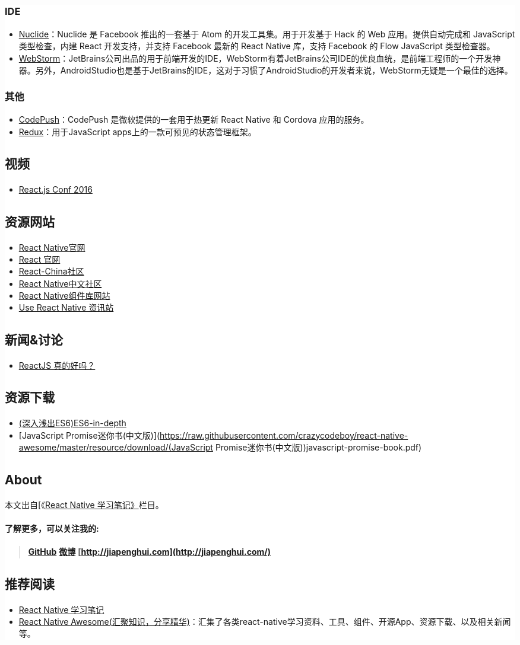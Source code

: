### IDE

- [Nuclide](https://nuclide.io/)：Nuclide 是 Facebook 推出的一套基于 Atom 的开发工具集。用于开发基于 Hack 的 Web 应用。提供自动完成和 JavaScript 类型检查，内建 React 开发支持，并支持 Facebook 最新的 React Native 库，支持 Facebook 的 Flow JavaScript 类型检查器。
- [WebStorm](https://www.jetbrains.com/webstorm/)：JetBrains公司出品的用于前端开发的IDE，WebStorm有着JetBrains公司IDE的优良血统，是前端工程师的一个开发神器。另外，AndroidStudio也是基于JetBrains的IDE，这对于习惯了AndroidStudio的开发者来说，WebStorm无疑是一个最佳的选择。

### 其他

- [CodePush](https://microsoft.github.io/code-push/)：CodePush 是微软提供的一套用于热更新 React Native 和 Cordova 应用的服务。
- [Redux](https://github.com/reactjs/redux/)：用于JavaScript apps上的一款可预见的状态管理框架。

## 视频

- [React.js Conf 2016](https://www.youtube.com/playlist?list=PLb0IAmt7-GS0M8Q95RIc2lOM6nc77q1IY)

## 资源网站

- [React Native官网](http://facebook.github.io/react-native/)
- [React 官网](https://facebook.github.io/react/)
- [React-China社区](http://react-china.org/)
- [React Native中文社区](http://bbs.react-native.cn/)
- [React Native组件库网站](http://react.parts/)
- [Use React Native 资讯站](http://www.reactnative.com/)

## 新闻&讨论

- [ReactJS 真的好吗？](https://www.zhihu.com/question/33631170)

## 资源下载

- [(深入浅出ES6)ES6-in-depth](https://raw.githubusercontent.com/crazycodeboy/react-native-awesome/master/resource/download/(深入浅出ES6)ES6-in-depth.pdf)
- [JavaScript Promise迷你书(中文版)](https://raw.githubusercontent.com/crazycodeboy/react-native-awesome/master/resource/download/(JavaScript Promise迷你书(中文版))javascript-promise-book.pdf)

## About

本文出自[《[React Native 学习笔记》](https://github.com/crazycodeboy/RNStudyNotes)栏目。

#### 了解更多，可以关注我的:

> **[GitHub](https://github.com/crazycodeboy/)** 
> **[微博](http://weibo.com/u/6003602003)** 
> **[http://jiapenghui.com](http://jiapenghui.com/)**

## 推荐阅读

- [React Native 学习笔记](https://github.com/crazycodeboy/RNStudyNotes)
- [React Native Awesome(汇聚知识，分享精华)](https://github.com/crazycodeboy/react-native-awesome)：汇集了各类react-native学习资料、工具、组件、开源App、资源下载、以及相关新闻等。